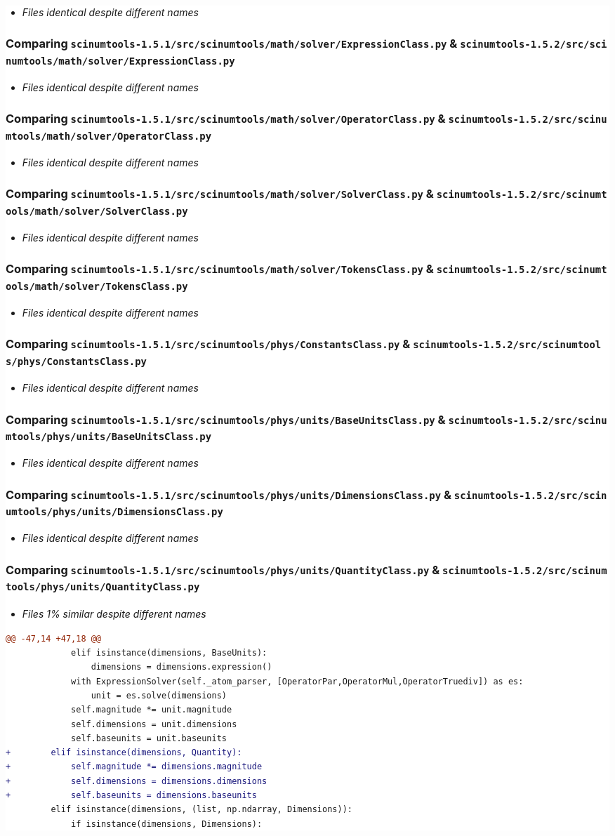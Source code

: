  * *Files identical despite different names*

### Comparing `scinumtools-1.5.1/src/scinumtools/math/solver/ExpressionClass.py` & `scinumtools-1.5.2/src/scinumtools/math/solver/ExpressionClass.py`

 * *Files identical despite different names*

### Comparing `scinumtools-1.5.1/src/scinumtools/math/solver/OperatorClass.py` & `scinumtools-1.5.2/src/scinumtools/math/solver/OperatorClass.py`

 * *Files identical despite different names*

### Comparing `scinumtools-1.5.1/src/scinumtools/math/solver/SolverClass.py` & `scinumtools-1.5.2/src/scinumtools/math/solver/SolverClass.py`

 * *Files identical despite different names*

### Comparing `scinumtools-1.5.1/src/scinumtools/math/solver/TokensClass.py` & `scinumtools-1.5.2/src/scinumtools/math/solver/TokensClass.py`

 * *Files identical despite different names*

### Comparing `scinumtools-1.5.1/src/scinumtools/phys/ConstantsClass.py` & `scinumtools-1.5.2/src/scinumtools/phys/ConstantsClass.py`

 * *Files identical despite different names*

### Comparing `scinumtools-1.5.1/src/scinumtools/phys/units/BaseUnitsClass.py` & `scinumtools-1.5.2/src/scinumtools/phys/units/BaseUnitsClass.py`

 * *Files identical despite different names*

### Comparing `scinumtools-1.5.1/src/scinumtools/phys/units/DimensionsClass.py` & `scinumtools-1.5.2/src/scinumtools/phys/units/DimensionsClass.py`

 * *Files identical despite different names*

### Comparing `scinumtools-1.5.1/src/scinumtools/phys/units/QuantityClass.py` & `scinumtools-1.5.2/src/scinumtools/phys/units/QuantityClass.py`

 * *Files 1% similar despite different names*

```diff
@@ -47,14 +47,18 @@
             elif isinstance(dimensions, BaseUnits):
                 dimensions = dimensions.expression()
             with ExpressionSolver(self._atom_parser, [OperatorPar,OperatorMul,OperatorTruediv]) as es:
                 unit = es.solve(dimensions)
             self.magnitude *= unit.magnitude
             self.dimensions = unit.dimensions
             self.baseunits = unit.baseunits
+        elif isinstance(dimensions, Quantity):
+            self.magnitude *= dimensions.magnitude
+            self.dimensions = dimensions.dimensions
+            self.baseunits = dimensions.baseunits
         elif isinstance(dimensions, (list, np.ndarray, Dimensions)):
             if isinstance(dimensions, Dimensions):
```